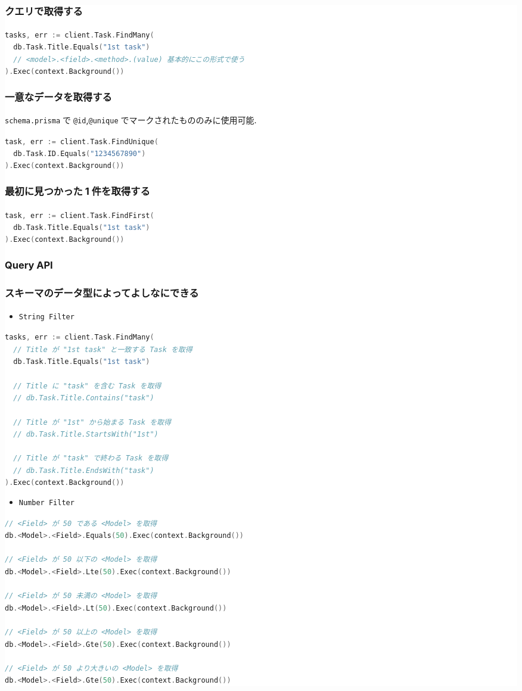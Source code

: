 ### クエリで取得する
```go
tasks, err := client.Task.FindMany(
  db.Task.Title.Equals("1st task")
  // <model>.<field>.<method>.(value) 基本的にこの形式で使う
).Exec(context.Background())
```

### 一意なデータを取得する
`schema.prisma` で `@id`,`@unique` でマークされたもののみに使用可能.
```go
task, err := client.Task.FindUnique(
  db.Task.ID.Equals("1234567890")
).Exec(context.Background())
```

### 最初に見つかった 1 件を取得する
```go
task, err := client.Task.FindFirst(
  db.Task.Title.Equals("1st task")
).Exec(context.Background())
```

### Query API
### スキーマのデータ型によってよしなにできる

- `String Filter`
```go
tasks, err := client.Task.FindMany(
  // Title が "1st task" と一致する Task を取得
  db.Task.Title.Equals("1st task")

  // Title に "task" を含む Task を取得
  // db.Task.Title.Contains("task")

  // Title が "1st" から始まる Task を取得
  // db.Task.Title.StartsWith("1st")

  // Title が "task" で終わる Task を取得
  // db.Task.Title.EndsWith("task")
).Exec(context.Background())
```

- `Number Filter`
```go
// <Field> が 50 である <Model> を取得
db.<Model>.<Field>.Equals(50).Exec(context.Background())

// <Field> が 50 以下の <Model> を取得
db.<Model>.<Field>.Lte(50).Exec(context.Background())

// <Field> が 50 未満の <Model> を取得
db.<Model>.<Field>.Lt(50).Exec(context.Background())

// <Field> が 50 以上の <Model> を取得
db.<Model>.<Field>.Gte(50).Exec(context.Background())

// <Field> が 50 より大きいの <Model> を取得
db.<Model>.<Field>.Gte(50).Exec(context.Background())
```
